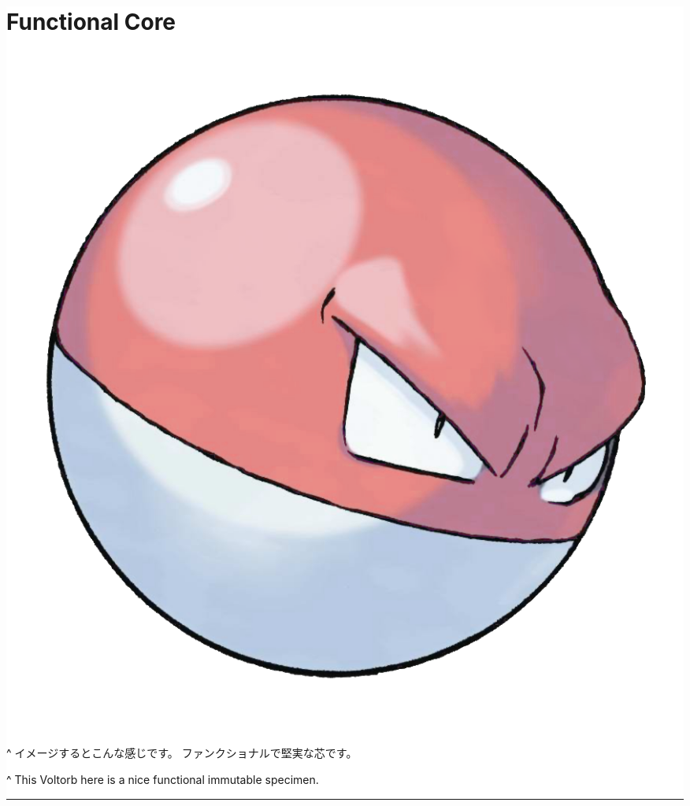 
# Functional Core

![inline](voltorb-core.png)

^ イメージするとこんな感じです。 ファンクショナルで堅実な芯です。

^ This Voltorb here is a nice functional immutable specimen.

---